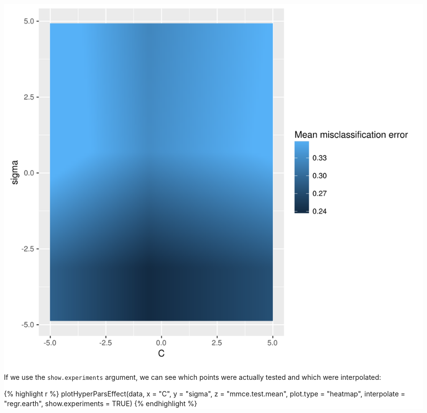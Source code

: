 ![plot of chunk third_chart](../figures/2016-08-21-gsoc-hyperparameter-tuning-visualization/third_chart-1.svg)

If we use the `show.experiments` argument, we can see which points were 
actually tested and which were interpolated:


{% highlight r %}
plotHyperParsEffect(data, x = "C", y = "sigma", z = "mmce.test.mean",
  plot.type = "heatmap", interpolate = "regr.earth", show.experiments = TRUE)
{% endhighlight %}
